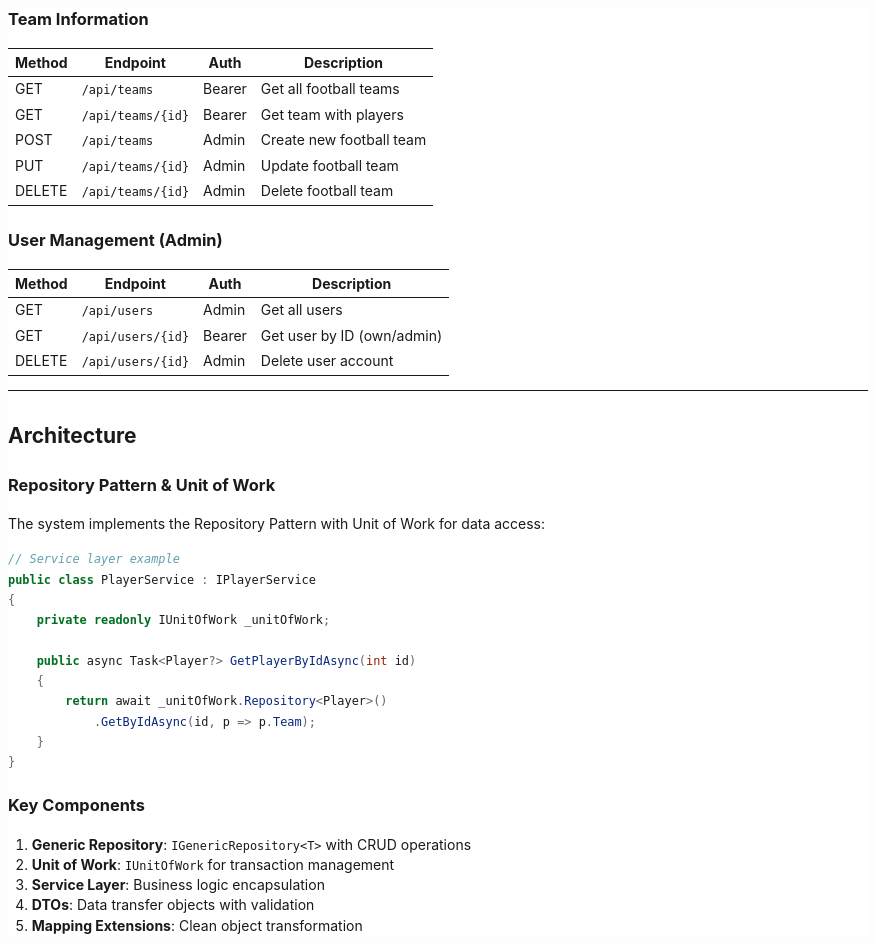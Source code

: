 ### Team Information

| Method | Endpoint | Auth | Description |
|--------|----------|------|-------------|
| GET | `/api/teams` | Bearer | Get all football teams |
| GET | `/api/teams/{id}` | Bearer | Get team with players |
| POST | `/api/teams` | Admin | Create new football team |
| PUT | `/api/teams/{id}` | Admin | Update football team |
| DELETE | `/api/teams/{id}` | Admin | Delete football team |

### User Management (Admin)

| Method | Endpoint | Auth | Description |
|--------|----------|------|-------------|
| GET | `/api/users` | Admin | Get all users |
| GET | `/api/users/{id}` | Bearer | Get user by ID (own/admin) |
| DELETE | `/api/users/{id}` | Admin | Delete user account |

---

## Architecture

### Repository Pattern & Unit of Work

The system implements the Repository Pattern with Unit of Work for data access:

```csharp
// Service layer example
public class PlayerService : IPlayerService
{
    private readonly IUnitOfWork _unitOfWork;
    
    public async Task<Player?> GetPlayerByIdAsync(int id)
    {
        return await _unitOfWork.Repository<Player>()
            .GetByIdAsync(id, p => p.Team);
    }
}
```

### Key Components

1. **Generic Repository**: `IGenericRepository<T>` with CRUD operations
2. **Unit of Work**: `IUnitOfWork` for transaction management
3. **Service Layer**: Business logic encapsulation
4. **DTOs**: Data transfer objects with validation
5. **Mapping Extensions**: Clean object transformation
